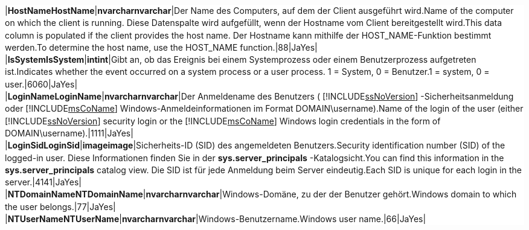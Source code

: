 |<span data-ttu-id="ae8bb-157">**HostName**</span><span class="sxs-lookup"><span data-stu-id="ae8bb-157">**HostName**</span></span>|<span data-ttu-id="ae8bb-158">**nvarchar**</span><span class="sxs-lookup"><span data-stu-id="ae8bb-158">**nvarchar**</span></span>|<span data-ttu-id="ae8bb-159">Der Name des Computers, auf dem der Client ausgeführt wird.</span><span class="sxs-lookup"><span data-stu-id="ae8bb-159">Name of the computer on which the client is running.</span></span> <span data-ttu-id="ae8bb-160">Diese Datenspalte wird aufgefüllt, wenn der Hostname vom Client bereitgestellt wird.</span><span class="sxs-lookup"><span data-stu-id="ae8bb-160">This data column is populated if the client provides the host name.</span></span> <span data-ttu-id="ae8bb-161">Der Hostname kann mithilfe der HOST_NAME-Funktion bestimmt werden.</span><span class="sxs-lookup"><span data-stu-id="ae8bb-161">To determine the host name, use the HOST_NAME function.</span></span>|<span data-ttu-id="ae8bb-162">8</span><span class="sxs-lookup"><span data-stu-id="ae8bb-162">8</span></span>|<span data-ttu-id="ae8bb-163">Ja</span><span class="sxs-lookup"><span data-stu-id="ae8bb-163">Yes</span></span>|  
|<span data-ttu-id="ae8bb-164">**IsSystem**</span><span class="sxs-lookup"><span data-stu-id="ae8bb-164">**IsSystem**</span></span>|<span data-ttu-id="ae8bb-165">**int**</span><span class="sxs-lookup"><span data-stu-id="ae8bb-165">**int**</span></span>|<span data-ttu-id="ae8bb-166">Gibt an, ob das Ereignis bei einem Systemprozess oder einem Benutzerprozess aufgetreten ist.</span><span class="sxs-lookup"><span data-stu-id="ae8bb-166">Indicates whether the event occurred on a system process or a user process.</span></span> <span data-ttu-id="ae8bb-167">1 = System, 0 = Benutzer.</span><span class="sxs-lookup"><span data-stu-id="ae8bb-167">1 = system, 0 = user.</span></span>|<span data-ttu-id="ae8bb-168">60</span><span class="sxs-lookup"><span data-stu-id="ae8bb-168">60</span></span>|<span data-ttu-id="ae8bb-169">Ja</span><span class="sxs-lookup"><span data-stu-id="ae8bb-169">Yes</span></span>|  
|<span data-ttu-id="ae8bb-170">**LoginName**</span><span class="sxs-lookup"><span data-stu-id="ae8bb-170">**LoginName**</span></span>|<span data-ttu-id="ae8bb-171">**nvarchar**</span><span class="sxs-lookup"><span data-stu-id="ae8bb-171">**nvarchar**</span></span>|<span data-ttu-id="ae8bb-172">Der Anmeldename des Benutzers ( [!INCLUDE[ssNoVersion](../../includes/ssnoversion-md.md)] -Sicherheitsanmeldung oder [!INCLUDE[msCoName](../../includes/msconame-md.md)] Windows-Anmeldeinformationen im Format DOMAIN\username).</span><span class="sxs-lookup"><span data-stu-id="ae8bb-172">Name of the login of the user (either [!INCLUDE[ssNoVersion](../../includes/ssnoversion-md.md)] security login or the [!INCLUDE[msCoName](../../includes/msconame-md.md)] Windows login credentials in the form of DOMAIN\username).</span></span>|<span data-ttu-id="ae8bb-173">11</span><span class="sxs-lookup"><span data-stu-id="ae8bb-173">11</span></span>|<span data-ttu-id="ae8bb-174">Ja</span><span class="sxs-lookup"><span data-stu-id="ae8bb-174">Yes</span></span>|  
|<span data-ttu-id="ae8bb-175">**LoginSid**</span><span class="sxs-lookup"><span data-stu-id="ae8bb-175">**LoginSid**</span></span>|<span data-ttu-id="ae8bb-176">**image**</span><span class="sxs-lookup"><span data-stu-id="ae8bb-176">**image**</span></span>|<span data-ttu-id="ae8bb-177">Sicherheits-ID (SID) des angemeldeten Benutzers.</span><span class="sxs-lookup"><span data-stu-id="ae8bb-177">Security identification number (SID) of the logged-in user.</span></span> <span data-ttu-id="ae8bb-178">Diese Informationen finden Sie in der **sys.server_principals** -Katalogsicht.</span><span class="sxs-lookup"><span data-stu-id="ae8bb-178">You can find this information in the **sys.server_principals** catalog view.</span></span> <span data-ttu-id="ae8bb-179">Die SID ist für jede Anmeldung beim Server eindeutig.</span><span class="sxs-lookup"><span data-stu-id="ae8bb-179">Each SID is unique for each login in the server.</span></span>|<span data-ttu-id="ae8bb-180">41</span><span class="sxs-lookup"><span data-stu-id="ae8bb-180">41</span></span>|<span data-ttu-id="ae8bb-181">Ja</span><span class="sxs-lookup"><span data-stu-id="ae8bb-181">Yes</span></span>|  
|<span data-ttu-id="ae8bb-182">**NTDomainName**</span><span class="sxs-lookup"><span data-stu-id="ae8bb-182">**NTDomainName**</span></span>|<span data-ttu-id="ae8bb-183">**nvarchar**</span><span class="sxs-lookup"><span data-stu-id="ae8bb-183">**nvarchar**</span></span>|<span data-ttu-id="ae8bb-184">Windows-Domäne, zu der der Benutzer gehört.</span><span class="sxs-lookup"><span data-stu-id="ae8bb-184">Windows domain to which the user belongs.</span></span>|<span data-ttu-id="ae8bb-185">7</span><span class="sxs-lookup"><span data-stu-id="ae8bb-185">7</span></span>|<span data-ttu-id="ae8bb-186">Ja</span><span class="sxs-lookup"><span data-stu-id="ae8bb-186">Yes</span></span>|  
|<span data-ttu-id="ae8bb-187">**NTUserName**</span><span class="sxs-lookup"><span data-stu-id="ae8bb-187">**NTUserName**</span></span>|<span data-ttu-id="ae8bb-188">**nvarchar**</span><span class="sxs-lookup"><span data-stu-id="ae8bb-188">**nvarchar**</span></span>|<span data-ttu-id="ae8bb-189">Windows-Benutzername.</span><span class="sxs-lookup"><span data-stu-id="ae8bb-189">Windows user name.</span></span>|<span data-ttu-id="ae8bb-190">6</span><span class="sxs-lookup"><span data-stu-id="ae8bb-190">6</span></span>|<span data-ttu-id="ae8bb-191">Ja</span><span class="sxs-lookup"><span data-stu-id="ae8bb-191">Yes</span></span>|  